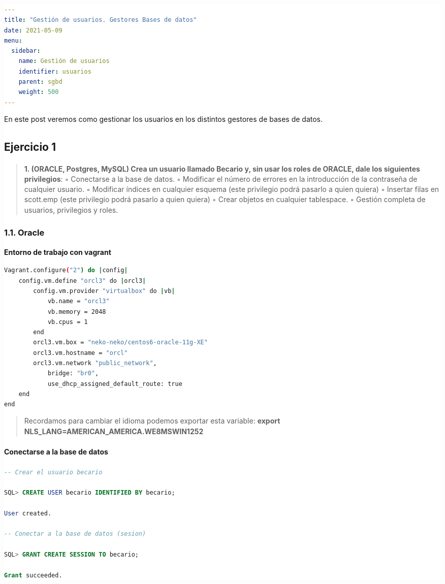 ```yaml
---
title: "Gestión de usuarios. Gestores Bases de datos"
date: 2021-05-09
menu:
  sidebar:
    name: Gestión de usuarios
    identifier: usuarios
    parent: sgbd
    weight: 500
---
```


En este post veremos como gestionar los usuarios en los distintos gestores de bases de datos.

## Ejercicio 1

> **1. (ORACLE, Postgres, MySQL) Crea un usuario llamado Becario y, sin usar los roles de ORACLE, dale los siguientes privilegios**:
        ◦ Conectarse a la base de datos.
        ◦ Modificar el número de errores en la introducción de la contraseña de cualquier usuario.
        ◦ Modificar índices en cualquier esquema (este privilegio podrá pasarlo a quien quiera)
        ◦ Insertar filas en scott.emp (este privilegio podrá pasarlo a quien quiera)
        ◦ Crear objetos en cualquier tablespace.
        ◦ Gestión completa de usuarios, privilegios y roles.


### 1.1. Oracle 

**Entorno de trabajo con vagrant**

```sh
Vagrant.configure("2") do |config|
    config.vm.define "orcl3" do |orcl3|
        config.vm.provider "virtualbox" do |vb|
            vb.name = "orcl3"
            vb.memory = 2048
            vb.cpus = 1
        end
        orcl3.vm.box = "neko-neko/centos6-oracle-11g-XE"
        orcl3.vm.hostname = "orcl"
        orcl3.vm.network "public_network",
            bridge: "br0", 
            use_dhcp_assigned_default_route: true
    end
end
```

> Recordamos para cambiar el idioma podemos exportar esta variable: 
> **export NLS_LANG=AMERICAN_AMERICA.WE8MSWIN1252**

#### Conectarse a la base de datos

```sql
-- Crear el usuario becario

SQL> CREATE USER becario IDENTIFIED BY becario;

User created.

-- Conectar a la base de datos (sesion) 

SQL> GRANT CREATE SESSION TO becario;

Grant succeeded.

```